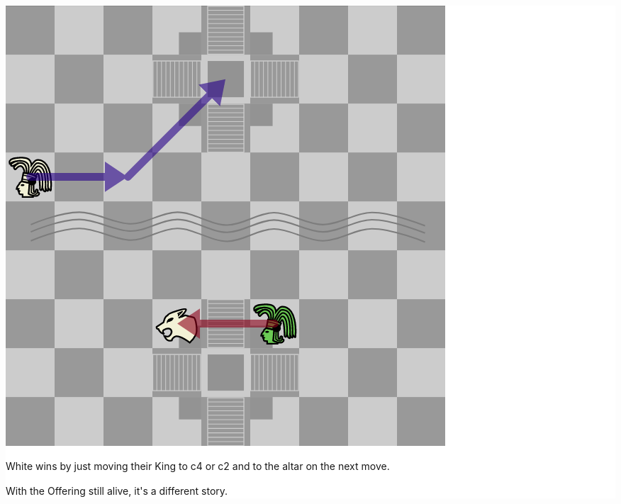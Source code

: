 ![JaguarPerpetual2](https://github.com/gbtami/pychess-variants/blob/master/static/images/ChakGuide/JaguarPerpetual2.png)

White wins by just moving their King to c4 or c2 and to the altar on the next move.

With the Offering still alive, it's a different story. 
